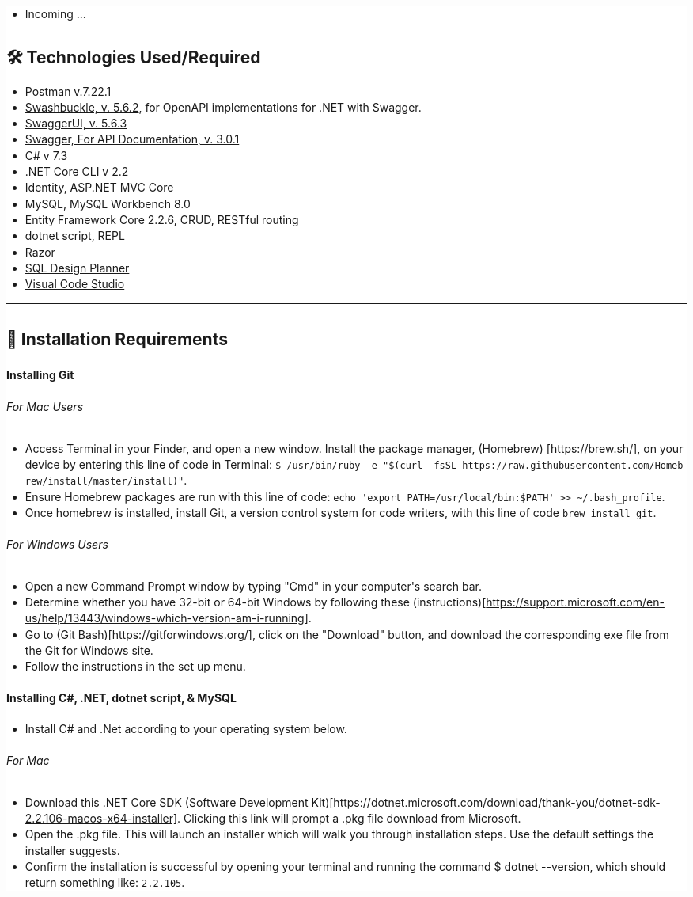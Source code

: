 - Incoming ...

## 🛠️ Technologies Used/Required

- [Postman v.7.22.1](https://www.postman.com/downloads/)
- [Swashbuckle, v. 5.6.2](https://github.com/domaindrivendev/Swashbuckle.AspNetCore/blob/master/README.md), for OpenAPI implementations for .NET with Swagger.
- [SwaggerUI, v. 5.6.3](https://www.nuget.org/packages/Swashbuckle.AspNetCore.SwaggerUI/)
- [Swagger, For API Documentation, v. 3.0.1](https://swagger.io/)
- C# v 7.3
- .NET Core CLI v 2.2
- Identity, ASP.NET MVC Core
- MySQL, MySQL Workbench 8.0
- Entity Framework Core 2.2.6, CRUD, RESTful routing
- dotnet script, REPL
- Razor
- [SQL Design Planner](https://ondras.zarovi.cz/sql/demo/)
- [Visual Code Studio](https://code.visualstudio.com/)

---

## 🔧 Installation Requirements

#### Installing Git

###### For Mac Users

- Access Terminal in your Finder, and open a new window. Install the package manager, (Homebrew) [https://brew.sh/], on your device by entering this line of code in Terminal: `$ /usr/bin/ruby -e "$(curl -fsSL https://raw.githubusercontent.com/Homebrew/install/master/install)"`.
- Ensure Homebrew packages are run with this line of code: `echo 'export PATH=/usr/local/bin:$PATH' >> ~/.bash_profile`.
- Once homebrew is installed, install Git, a version control system for code writers, with this line of code `brew install git`.

###### For Windows Users

- Open a new Command Prompt window by typing "Cmd" in your computer's search bar.
- Determine whether you have 32-bit or 64-bit Windows by following these (instructions)[https://support.microsoft.com/en-us/help/13443/windows-which-version-am-i-running].
- Go to (Git Bash)[https://gitforwindows.org/], click on the "Download" button, and download the corresponding exe file from the Git for Windows site.
- Follow the instructions in the set up menu.

#### Installing C#, .NET, dotnet script, & MySQL

- Install C# and .Net according to your operating system below.

###### For Mac

- Download this .NET Core SDK (Software Development Kit)[https://dotnet.microsoft.com/download/thank-you/dotnet-sdk-2.2.106-macos-x64-installer]. Clicking this link will prompt a .pkg file download from Microsoft.
- Open the .pkg file. This will launch an installer which will walk you through installation steps. Use the default settings the installer suggests.
- Confirm the installation is successful by opening your terminal and running the command $ dotnet --version, which should return something like: `2.2.105`.
